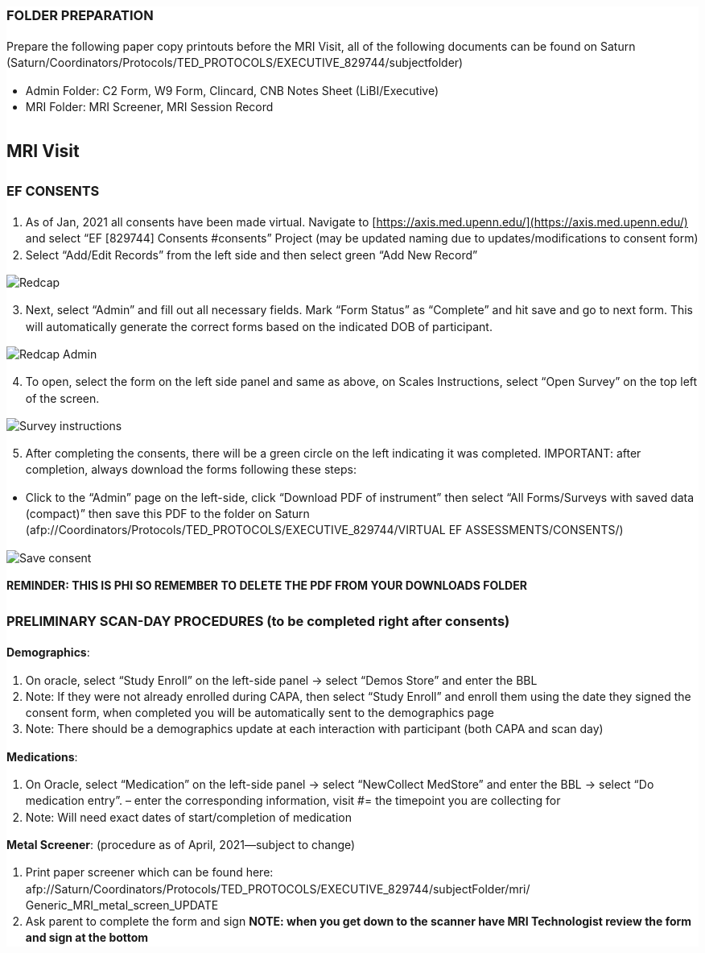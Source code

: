 ### FOLDER PREPARATION
Prepare the following paper copy printouts before the MRI Visit, all of the following documents can be found on Saturn (Saturn/Coordinators/Protocols/TED_PROTOCOLS/EXECUTIVE_829744/subjectfolder)
- Admin Folder: C2 Form, W9 Form, Clincard, CNB Notes Sheet (LiBI/Executive)
- MRI Folder: MRI Screener, MRI Session Record

## MRI Visit
### EF CONSENTS
1. As of Jan, 2021 all consents have been made virtual. Navigate to [https://axis.med.upenn.edu/](https://axis.med.upenn.edu/) and select “EF [829744] Consents #consents” Project (may be updated naming due to updates/modifications to consent form)
2. Select “Add/Edit Records” from the left side and then select green “Add New Record”  
<img src="/executivefunction/assets/images/EF29.png" alt="Redcap">

3. Next, select “Admin” and fill out all necessary fields. Mark “Form Status” as “Complete” and hit save and go to next form. This will automatically generate the correct forms based on the indicated DOB of participant.
<img src="/executivefunction/assets/images/EF30.png" alt="Redcap Admin">

4. To open, select the form on the left side panel and same as above, on Scales Instructions, select “Open Survey” on the top left of the screen.
<img src="/executivefunction/assets/images/EF31.png" alt="Survey instructions">

5. After completing the consents, there will be a green circle on the left indicating it was completed. IMPORTANT: after completion, always download the forms following these steps:
- Click to the “Admin” page on the left-side, click “Download PDF of instrument” then select “All Forms/Surveys with saved data (compact)” then save this PDF to the folder on Saturn (afp://Coordinators/Protocols/TED_PROTOCOLS/EXECUTIVE_829744/VIRTUAL EF ASSESSMENTS/CONSENTS/)
<img src="/executivefunction/assets/images/EF32.png" alt="Save consent">

**REMINDER: THIS IS PHI SO REMEMBER TO DELETE THE PDF FROM YOUR DOWNLOADS FOLDER**

### PRELIMINARY SCAN-DAY PROCEDURES (to be completed right after consents)
**Demographics**: 
1. On oracle, select “Study Enroll” on the left-side panel → select “Demos Store” and enter the BBL
2. Note: If they were not already enrolled during CAPA, then select “Study Enroll” and enroll them using the date they signed the consent form, when completed you will be automatically sent to the demographics page
3. Note: There should be a demographics update at each interaction with participant (both CAPA and scan day)

**Medications**: 
1. On Oracle, select “Medication” on the left-side panel →  select “NewCollect MedStore” and enter the BBL → select “Do medication entry”. – enter the corresponding information, visit #= the timepoint you are collecting for
2. Note: Will need exact dates of start/completion of medication

**Metal Screener**: (procedure as of April, 2021—subject to change)
1. Print paper screener which can be found here: afp://Saturn/Coordinators/Protocols/TED_PROTOCOLS/EXECUTIVE_829744/subjectFolder/mri/ Generic_MRI_metal_screen_UPDATE
2. Ask parent to complete the form and sign
**NOTE: when you get down to the scanner have MRI Technologist review the form and sign at the bottom**
